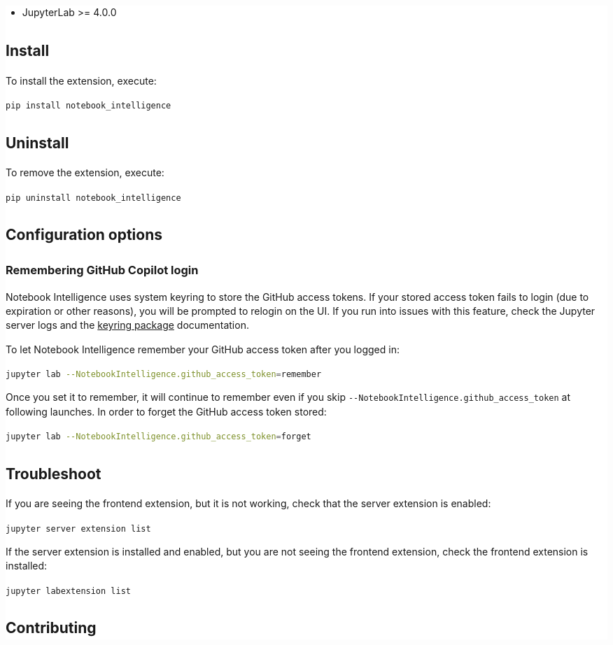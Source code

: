 - JupyterLab >= 4.0.0

## Install

To install the extension, execute:

```bash
pip install notebook_intelligence
```

## Uninstall

To remove the extension, execute:

```bash
pip uninstall notebook_intelligence
```

## Configuration options

### Remembering GitHub Copilot login

Notebook Intelligence uses system keyring to store the GitHub access tokens. If your stored access token fails to login (due to expiration or other reasons), you will be prompted to relogin on the UI. If you run into issues with this feature, check the Jupyter server logs and the [keyring package](https://github.com/jaraco/keyring) documentation.

To let Notebook Intelligence remember your GitHub access token after you logged in:

```bash
jupyter lab --NotebookIntelligence.github_access_token=remember
```

Once you set it to remember, it will continue to remember even if you skip `--NotebookIntelligence.github_access_token` at following launches. In order to forget the GitHub access token stored:

```bash
jupyter lab --NotebookIntelligence.github_access_token=forget
```

## Troubleshoot

If you are seeing the frontend extension, but it is not working, check
that the server extension is enabled:

```bash
jupyter server extension list
```

If the server extension is installed and enabled, but you are not seeing
the frontend extension, check the frontend extension is installed:

```bash
jupyter labextension list
```

## Contributing
